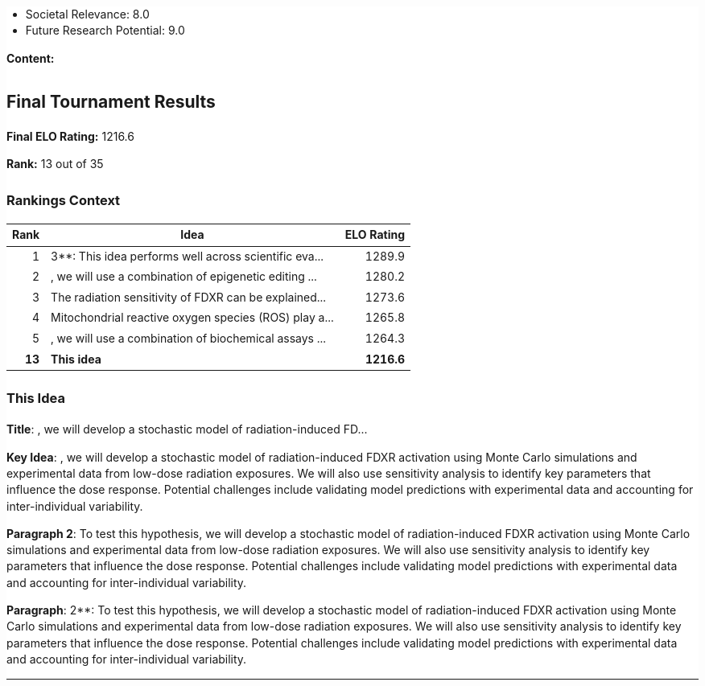 - Societal Relevance: 8.0
- Future Research Potential: 9.0

**Content:**

## Final Tournament Results

**Final ELO Rating:** 1216.6

**Rank:** 13 out of 35

### Rankings Context

| Rank | Idea | ELO Rating |
|---:|---|---:|
| 1 | 3**: This idea performs well across scientific eva... | 1289.9 |
| 2 | , we will use a combination of epigenetic editing ... | 1280.2 |
| 3 | The radiation sensitivity of FDXR can be explained... | 1273.6 |
| 4 | Mitochondrial reactive oxygen species (ROS) play a... | 1265.8 |
| 5 | , we will use a combination of biochemical assays ... | 1264.3 |
| **13** | **This idea** | **1216.6** |

### This Idea

**Title**: , we will develop a stochastic model of radiation-induced FD...

**Key Idea**: , we will develop a stochastic model of radiation-induced FDXR activation using Monte Carlo simulations and experimental data from low-dose radiation exposures. We will also use sensitivity analysis to identify key parameters that influence the dose response. Potential challenges include validating model predictions with experimental data and accounting for inter-individual variability.

**Paragraph 2**: To test this hypothesis, we will develop a stochastic model of radiation-induced FDXR activation using Monte Carlo simulations and experimental data from low-dose radiation exposures. We will also use sensitivity analysis to identify key parameters that influence the dose response. Potential challenges include validating model predictions with experimental data and accounting for inter-individual variability.

**Paragraph**: 2**: To test this hypothesis, we will develop a stochastic model of radiation-induced FDXR activation using Monte Carlo simulations and experimental data from low-dose radiation exposures. We will also use sensitivity analysis to identify key parameters that influence the dose response. Potential challenges include validating model predictions with experimental data and accounting for inter-individual variability.



---

